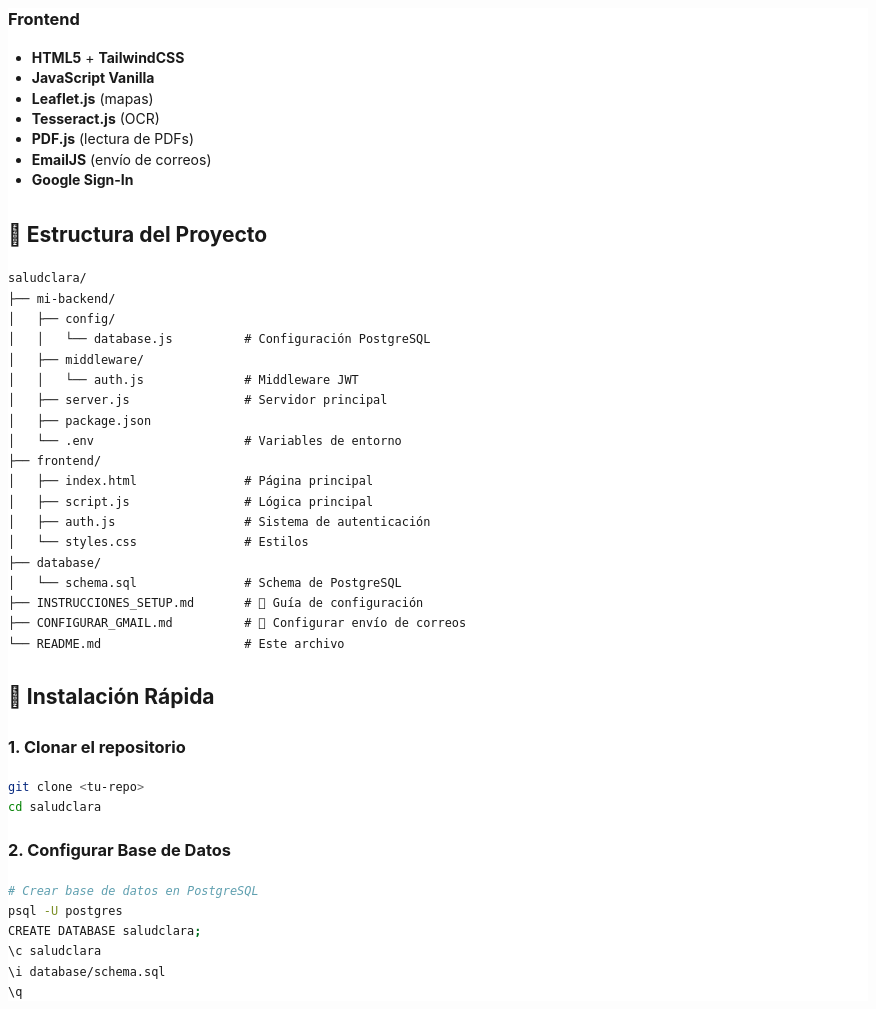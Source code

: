 ### Frontend
- **HTML5** + **TailwindCSS**
- **JavaScript Vanilla**
- **Leaflet.js** (mapas)
- **Tesseract.js** (OCR)
- **PDF.js** (lectura de PDFs)
- **EmailJS** (envío de correos)
- **Google Sign-In**

## 📁 Estructura del Proyecto

```
saludclara/
├── mi-backend/
│   ├── config/
│   │   └── database.js          # Configuración PostgreSQL
│   ├── middleware/
│   │   └── auth.js              # Middleware JWT
│   ├── server.js                # Servidor principal
│   ├── package.json
│   └── .env                     # Variables de entorno
├── frontend/
│   ├── index.html               # Página principal
│   ├── script.js                # Lógica principal
│   ├── auth.js                  # Sistema de autenticación
│   └── styles.css               # Estilos
├── database/
│   └── schema.sql               # Schema de PostgreSQL
├── INSTRUCCIONES_SETUP.md       # 📖 Guía de configuración
├── CONFIGURAR_GMAIL.md          # 📧 Configurar envío de correos
└── README.md                    # Este archivo
```

## 🚀 Instalación Rápida

### 1. Clonar el repositorio
```bash
git clone <tu-repo>
cd saludclara
```

### 2. Configurar Base de Datos
```bash
# Crear base de datos en PostgreSQL
psql -U postgres
CREATE DATABASE saludclara;
\c saludclara
\i database/schema.sql
\q
```
